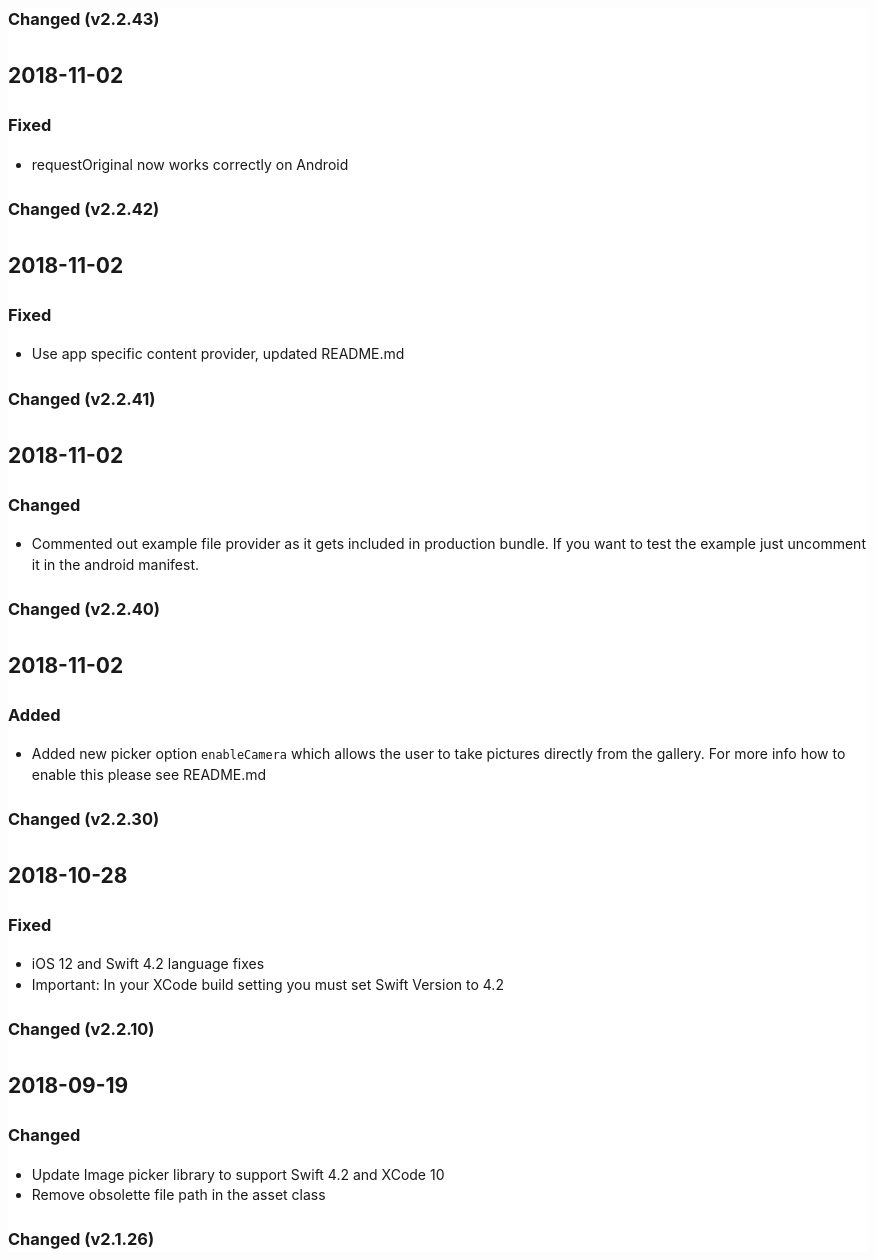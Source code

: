 ### Changed (v2.2.43)

## 2018-11-02
### Fixed
- requestOriginal now works correctly on Android

### Changed (v2.2.42)

## 2018-11-02
### Fixed
- Use app specific content provider, updated README.md

### Changed (v2.2.41)

## 2018-11-02
### Changed
- Commented out example file provider as it gets included in production bundle. If you want to test the example just uncomment it in the android manifest.

### Changed (v2.2.40)

## 2018-11-02
### Added
- Added new picker option `enableCamera` which allows the user to take pictures directly from the gallery. For more info how to enable this please see README.md

### Changed (v2.2.30)

## 2018-10-28
### Fixed
- iOS 12 and Swift 4.2 language fixes
- Important: In your XCode build setting you must set Swift Version to 4.2

### Changed (v2.2.10)

## 2018-09-19
### Changed
- Update Image picker library to support Swift 4.2 and XCode 10
- Remove obsolette file path in the asset class

### Changed (v2.1.26)
